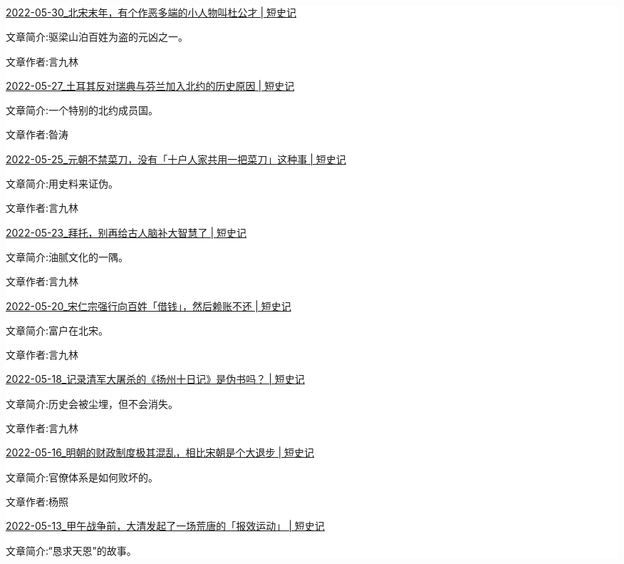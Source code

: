 [2022-05-30_北宋末年，有个作恶多端的小人物叫杜公才 | 短史记](http://mp.weixin.qq.com/s?__biz=MzIzNTAyODMwOA==&mid=2650222251&idx=1&sn=92499b39b38c104b73a2c90b7681a7d5&chksm=f0eee490c7996d86f92691eaeb1f4ee8b9a742a541a85fb69f85d718f4818718e57272c60c28&scene=27#wechat_redirect)

文章简介:驱梁山泊百姓为盗的元凶之一。

文章作者:言九林

[2022-05-27_土耳其反对瑞典与芬兰加入北约的历史原因 | 短史记](http://mp.weixin.qq.com/s?__biz=MzIzNTAyODMwOA==&mid=2650222238&idx=1&sn=d2e11ee6b7f890ddfe4b712ecf28e873&chksm=f0eee4a5c7996db3e223202405885625cd4a424fb51b1ab92b2cc155ae6a7cf215aa9d1969a5&scene=27#wechat_redirect)

文章简介:一个特别的北约成员国。

文章作者:昝涛

[2022-05-25_元朝不禁菜刀，没有「十户人家共用一把菜刀」这种事 | 短史记](http://mp.weixin.qq.com/s?__biz=MzIzNTAyODMwOA==&mid=2650222226&idx=1&sn=68456d6119a51686d1bba80a836d2331&chksm=f0eee4a9c7996dbf2b1315b625bc8c6e5c4d06dfd321effc937bf9412a0c1383e13e20b8ff79&scene=27#wechat_redirect)

文章简介:用史料来证伪。

文章作者:言九林

[2022-05-23_拜托，别再给古人脑补大智慧了 | 短史记](http://mp.weixin.qq.com/s?__biz=MzIzNTAyODMwOA==&mid=2650222205&idx=1&sn=740c8332bf5bbead56a4eb5790f2946a&chksm=f0eee446c7996d50547f2067c63ccb77e784c602f29a24ab720ff7d324945eb0e958ec7a965a&scene=27#wechat_redirect)

文章简介:油腻文化的一隅。

文章作者:言九林

[2022-05-20_宋仁宗强行向百姓「借钱」，然后赖账不还 | 短史记](http://mp.weixin.qq.com/s?__biz=MzIzNTAyODMwOA==&mid=2650222195&idx=1&sn=700c3a23f15258b9f4aedb24eccb8c08&chksm=f0eee448c7996d5ef8c30de81e9056ad81eef7a899af295a12dbeb7ebba6bce5f2f10de02f37&scene=27#wechat_redirect)

文章简介:富户在北宋。

文章作者:言九林

[2022-05-18_记录清军大屠杀的《扬州十日记》是伪书吗？  |  短史记](http://mp.weixin.qq.com/s?__biz=MzIzNTAyODMwOA==&mid=2650222183&idx=1&sn=efc5895bea5a2da812d5d3a39d8f573c&chksm=f0eee45cc7996d4ab6097c3da9ac7b0e764c9c552762ace6eff94fbee9dff5e52514f29b4ec4&scene=27#wechat_redirect)

文章简介:历史会被尘埋，但不会消失。

文章作者:言九林

[2022-05-16_明朝的财政制度极其混乱，相比宋朝是个大退步 | 短史记](http://mp.weixin.qq.com/s?__biz=MzIzNTAyODMwOA==&mid=2650222165&idx=1&sn=6e7984b9d82d6f2878add881f17b95ad&chksm=f0eee46ec7996d78cd8f4695b43f51071ab99040ce996d8abab11bee71e8212d5190330b94a3&scene=27#wechat_redirect)

文章简介:官僚体系是如何败坏的。

文章作者:杨照

[2022-05-13_甲午战争前，大清发起了一场荒唐的「报效运动」 | 短史记](http://mp.weixin.qq.com/s?__biz=MzIzNTAyODMwOA==&mid=2650222156&idx=1&sn=4bf8ba39b9914f6f84af5b588f93c6b4&chksm=f0eee477c7996d61af603dd278933e0e6fc3f2a2d9d941af3bc805f31dd37c54d5b5dc3038d2&scene=27#wechat_redirect)

文章简介:“恳求天恩”的故事。
